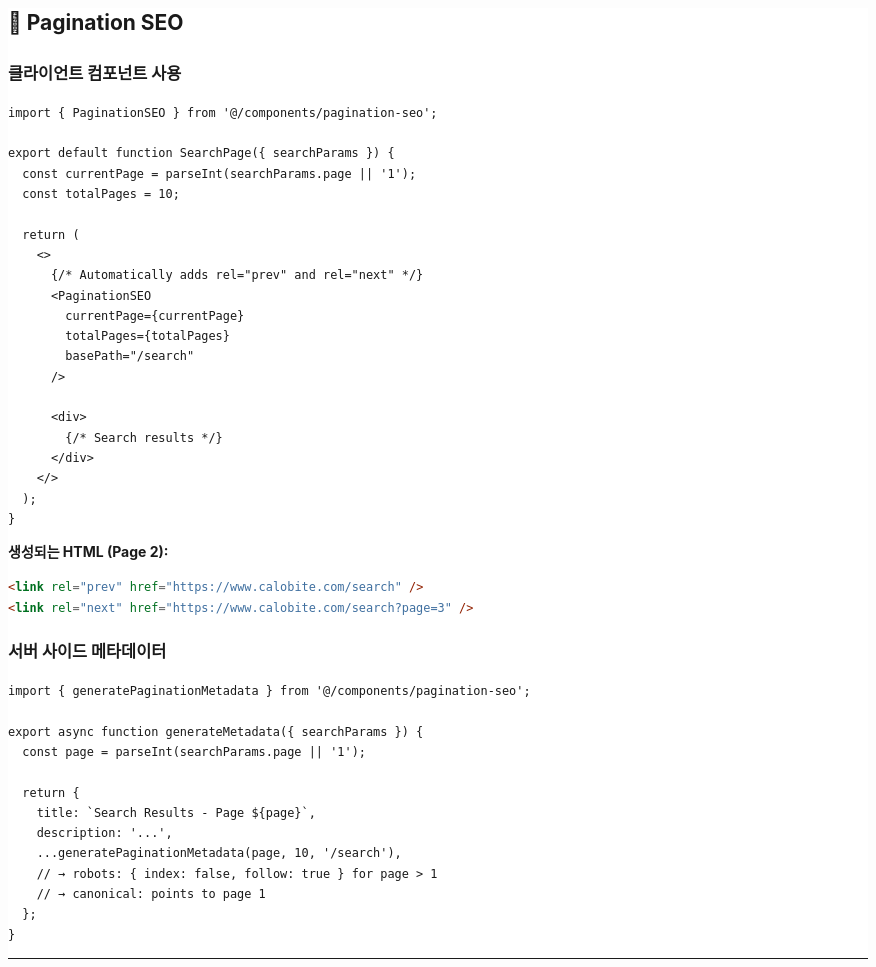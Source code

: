 
## 🔢 Pagination SEO

### 클라이언트 컴포넌트 사용

```tsx
import { PaginationSEO } from '@/components/pagination-seo';

export default function SearchPage({ searchParams }) {
  const currentPage = parseInt(searchParams.page || '1');
  const totalPages = 10;
  
  return (
    <>
      {/* Automatically adds rel="prev" and rel="next" */}
      <PaginationSEO 
        currentPage={currentPage}
        totalPages={totalPages}
        basePath="/search"
      />
      
      <div>
        {/* Search results */}
      </div>
    </>
  );
}
```

**생성되는 HTML (Page 2):**
```html
<link rel="prev" href="https://www.calobite.com/search" />
<link rel="next" href="https://www.calobite.com/search?page=3" />
```

### 서버 사이드 메타데이터

```tsx
import { generatePaginationMetadata } from '@/components/pagination-seo';

export async function generateMetadata({ searchParams }) {
  const page = parseInt(searchParams.page || '1');
  
  return {
    title: `Search Results - Page ${page}`,
    description: '...',
    ...generatePaginationMetadata(page, 10, '/search'),
    // → robots: { index: false, follow: true } for page > 1
    // → canonical: points to page 1
  };
}
```

---
